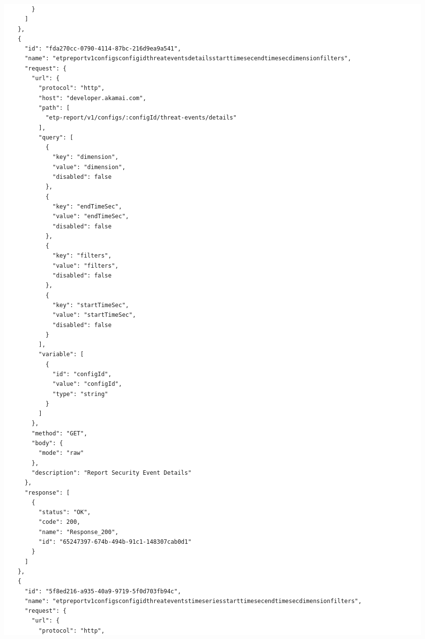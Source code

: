             }
          ]
        },
        {
          "id": "fda270cc-0790-4114-87bc-216d9ea9a541",
          "name": "etpreportv1configsconfigidthreateventsdetailsstarttimesecendtimesecdimensionfilters",
          "request": {
            "url": {
              "protocol": "http",
              "host": "developer.akamai.com",
              "path": [
                "etp-report/v1/configs/:configId/threat-events/details"
              ],
              "query": [
                {
                  "key": "dimension",
                  "value": "dimension",
                  "disabled": false
                },
                {
                  "key": "endTimeSec",
                  "value": "endTimeSec",
                  "disabled": false
                },
                {
                  "key": "filters",
                  "value": "filters",
                  "disabled": false
                },
                {
                  "key": "startTimeSec",
                  "value": "startTimeSec",
                  "disabled": false
                }
              ],
              "variable": [
                {
                  "id": "configId",
                  "value": "configId",
                  "type": "string"
                }
              ]
            },
            "method": "GET",
            "body": {
              "mode": "raw"
            },
            "description": "Report Security Event Details"
          },
          "response": [
            {
              "status": "OK",
              "code": 200,
              "name": "Response_200",
              "id": "65247397-674b-494b-91c1-148307cab0d1"
            }
          ]
        },
        {
          "id": "5f8ed216-a935-40a9-9719-5f0d703fb94c",
          "name": "etpreportv1configsconfigidthreateventstimeseriesstarttimesecendtimesecdimensionfilters",
          "request": {
            "url": {
              "protocol": "http",